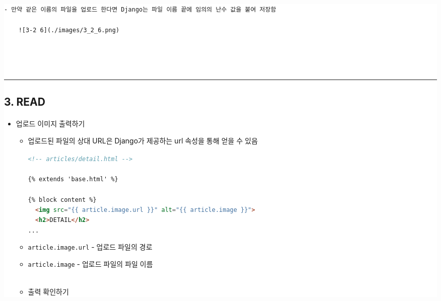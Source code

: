     - 만약 같은 이름의 파일을 업로드 한다면 Django는 파일 이름 끝에 임의의 난수 값을 붙여 저장함
        
        ![3-2 6](./images/3_2_6.png)
<br><br><br>

---

## **3. READ**

- 업로드 이미지 출력하기<br>

    - 업로드된 파일의 상대 URL은 Django가 제공하는 url 속성을 통해 얻을 수 있음
        
        ```html
        <!-- articles/detail.html -->
        
        {% extends 'base.html' %}
        
        {% block content %}
          <img src="{{ article.image.url }}" alt="{{ article.image }}">
          <h2>DETAIL</h2>
        ...
        ```
        
    - `article.image.url` - 업로드 파일의 경로
    - `article.image` - 업로드 파일의 파일 이름
    <br><br>

    - 출력 확인하기
        